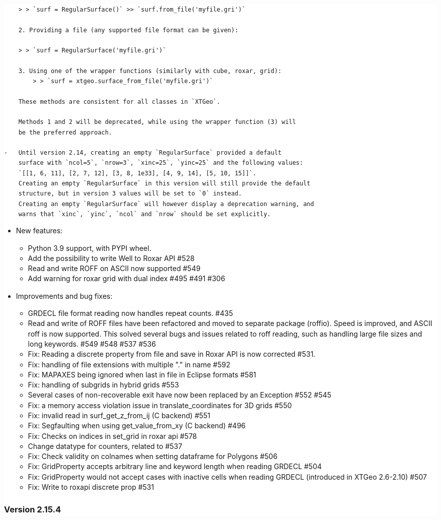         > > `surf = RegularSurface()` >> `surf.from_file('myfile.gri')`

        2. Providing a file (any supported file format can be given):

        > > `surf = RegularSurface('myfile.gri')`

        3. Using one of the wrapper functions (similarly with cube, roxar, grid):
            > > `surf = xtgeo.surface_from_file('myfile.gri')`

        These methods are consistent for all classes in `XTGeo`.

        Methods 1 and 2 will be deprecated, while using the wrapper function (3) will
        be the preferred approach.

    -   Until version 2.14, creating an empty `RegularSurface` provided a default
        surface with `ncol=5`, `nrow=3`, `xinc=25`, `yinc=25` and the following values:
        `[[1, 6, 11], [2, 7, 12], [3, 8, 1e33], [4, 9, 14], [5, 10, 15]]`.
        Creating an empty `RegularSurface` in this version will still provide the default
        structure, but in version 3 values will be set to `0` instead.
        Creating an empty `RegularSurface` will however display a deprecation warning, and
        warns that `xinc`, `yinc`, `ncol` and `nrow` should be set explicitly.

-   New features:

    -   Python 3.9 support, with PYPI wheel.
    -   Add the possibility to write Well to Roxar API #528
    -   Read and write ROFF on ASCII now supported #549
    -   Add warning for roxar grid with dual index #495 #491 #306

-   Improvements and bug fixes:
    -   GRDECL file format reading now handles repeat counts. #435
    -   Read and write of ROFF files have been refactored and moved to separate
        package (roffio). Speed is improved, and ASCII roff is now supported.
        This solved several bugs and issues related to roff reading, such as handling
        large file sizes and long keywords. #549 #548 #537 #536
    -   Fix: Reading a discrete property from file and save in Roxar API is
        now corrected #531.
    -   Fix: handling of file extensions with multiple "." in name #592
    -   Fix: MAPAXES being ignored when last in file in Eclipse formats #581
    -   Fix: handling of subgrids in hybrid grids #553
    -   Several cases of non-recoverable exit have now been replaced by an
        Exception #552 #545
    -   Fix: a memory access violation issue in translate_coordinates for 3D grids #550
    -   Fix: invalid read in surf_get_z_from_ij (C backend) #551
    -   Fix: Segfaulting when using get_value_from_xy (C backend) #496
    -   Fix: Checks on indices in set_grid in roxar api #578
    -   Change datatype for counters, related to #537
    -   Fix: Check validity on colnames when setting dataframe for Polygons #506
    -   Fix: GridProperty accepts arbitrary line and keyword length when reading GRDECL #504
    -   Fix: GridProperty would not accept cases with inactive cells when
        reading GRDECL (introduced in XTGeo 2.6-2.10) #507
    -   Fix: Write to roxapi discrete prop #531

### Version 2.15.4
